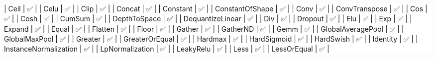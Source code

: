 | Ceil                  | ✅            |
| Celu                  | ✅            |
| Clip                  | ✅            |
| Concat                | ✅            |
| Constant              | ✅            |
| ConstantOfShape       | ✅            |
| Conv                  | ✅            |
| ConvTranspose         | ✅            |
| Cos                   | ✅            |
| Cosh                  | ✅            |
| CumSum                | ✅            |
| DepthToSpace          | ✅            |
| DequantizeLinear      | ✅            |
| Div                   | ✅            |
| Dropout               | ✅            |
| Elu                   | ✅            |
| Exp                   | ✅            |
| Expand                | ✅            |
| Equal                 | ✅            |
| Flatten               | ✅            |
| Floor                 | ✅            |
| Gather                | ✅            |
| GatherND              | ✅            |
| Gemm                  | ✅            |
| GlobalAveragePool     | ✅            |
| GlobalMaxPool         | ✅            |
| Greater               | ✅            |
| GreaterOrEqual        | ✅            |
| Hardmax               | ✅            |
| HardSigmoid           | ✅            |
| HardSwish             | ✅            |
| Identity              | ✅            |
| InstanceNormalization | ✅            |
| LpNormalization       | ✅            |
| LeakyRelu             | ✅            |
| Less                  | ✅            |
| LessOrEqual           | ✅            |